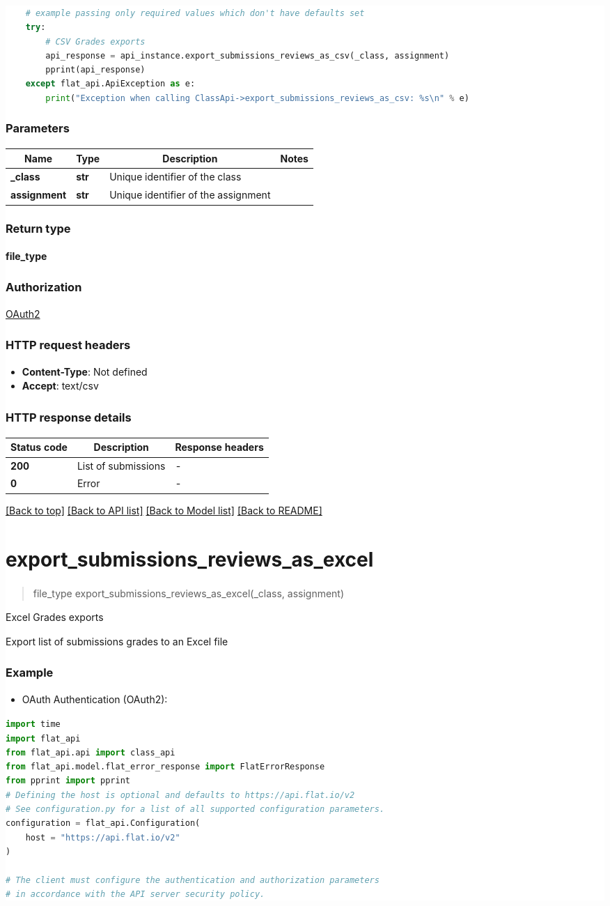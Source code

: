```python
    # example passing only required values which don't have defaults set
    try:
        # CSV Grades exports
        api_response = api_instance.export_submissions_reviews_as_csv(_class, assignment)
        pprint(api_response)
    except flat_api.ApiException as e:
        print("Exception when calling ClassApi->export_submissions_reviews_as_csv: %s\n" % e)
```


### Parameters

Name | Type | Description  | Notes
------------- | ------------- | ------------- | -------------
 **_class** | **str**| Unique identifier of the class |
 **assignment** | **str**| Unique identifier of the assignment |

### Return type

**file_type**

### Authorization

[OAuth2](../README.md#OAuth2)

### HTTP request headers

 - **Content-Type**: Not defined
 - **Accept**: text/csv


### HTTP response details

| Status code | Description | Response headers |
|-------------|-------------|------------------|
**200** | List of submissions |  -  |
**0** | Error |  -  |

[[Back to top]](#) [[Back to API list]](../README.md#documentation-for-api-endpoints) [[Back to Model list]](../README.md#documentation-for-models) [[Back to README]](../README.md)

# **export_submissions_reviews_as_excel**
> file_type export_submissions_reviews_as_excel(_class, assignment)

Excel Grades exports

Export list of submissions grades to an Excel file

### Example

* OAuth Authentication (OAuth2):

```python
import time
import flat_api
from flat_api.api import class_api
from flat_api.model.flat_error_response import FlatErrorResponse
from pprint import pprint
# Defining the host is optional and defaults to https://api.flat.io/v2
# See configuration.py for a list of all supported configuration parameters.
configuration = flat_api.Configuration(
    host = "https://api.flat.io/v2"
)

# The client must configure the authentication and authorization parameters
# in accordance with the API server security policy.
```